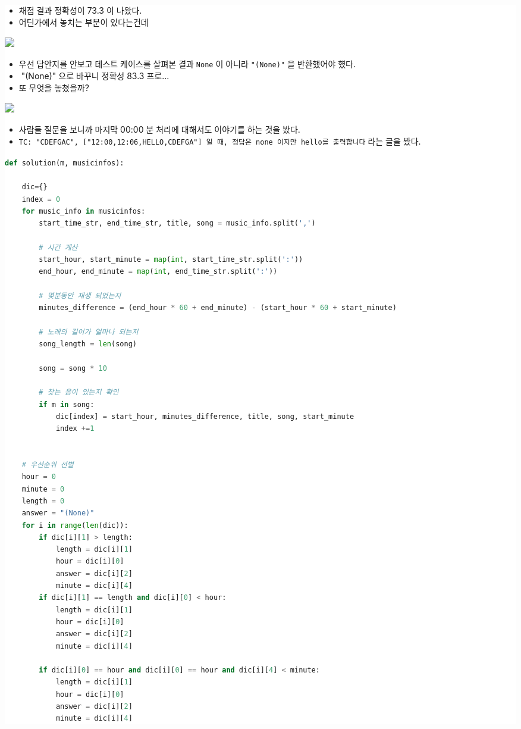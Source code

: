 ```python
```

- 채점 결과 정확성이 73.3 이 나왔다.
- 어딘가에서 놓치는 부분이 있다는건데 

![](https://media3.giphy.com/media/3ohs7KViF6rA4aan5u/giphy.gif?cid=ecf05e47ja5phe0pkwng06c1i440lk8c4jwz5dp7am3zkiy5&ep=v1_gifs_search&rid=giphy.gif&ct=g)


- 우선 답안지를 안보고 테스트 케이스를 살펴본 결과 `None` 이 아니라 `"(None)"` 을 반환했어야 헀다.
-  "(None)" 으로 바꾸니 정확성 83.3 프로...
- 또 무엇을 놓쳤을까?

![](https://media0.giphy.com/media/l0MYHq0IFikDrVQOc/giphy.gif?cid=ecf05e47pdo5gjokhifywvpvvdd0eibp10nula41mv5idk9c&ep=v1_gifs_search&rid=giphy.gif&ct=g)

- 사람들 질문을 보니까 마지막 00:00 분 처리에 대해서도 이야기를 하는 것을 봤다.
- `TC: "CDEFGAC", ["12:00,12:06,HELLO,CDEFGA"] 일 때, 정답은 none 이지만 hello를 출력합니다` 라는 글을 봤다.

``` python
def solution(m, musicinfos):

    dic={}
    index = 0
    for music_info in musicinfos:
        start_time_str, end_time_str, title, song = music_info.split(',')

        # 시간 계산 
        start_hour, start_minute = map(int, start_time_str.split(':'))
        end_hour, end_minute = map(int, end_time_str.split(':'))

        # 몇분동안 재생 되었는지
        minutes_difference = (end_hour * 60 + end_minute) - (start_hour * 60 + start_minute)

        # 노래의 길이가 얼마나 되는지
        song_length = len(song)

        song = song * 10

        # 찾는 음이 있는지 확인
        if m in song:
            dic[index] = start_hour, minutes_difference, title, song, start_minute
            index +=1
    

    # 우선순위 선별
    hour = 0
    minute = 0
    length = 0
    answer = "(None)"
    for i in range(len(dic)):
        if dic[i][1] > length:
            length = dic[i][1]
            hour = dic[i][0]
            answer = dic[i][2]
            minute = dic[i][4]
        if dic[i][1] == length and dic[i][0] < hour:
            length = dic[i][1]
            hour = dic[i][0]
            answer = dic[i][2]
            minute = dic[i][4]
        
        if dic[i][0] == hour and dic[i][0] == hour and dic[i][4] < minute:
            length = dic[i][1]
            hour = dic[i][0]
            answer = dic[i][2]
            minute = dic[i][4]
```